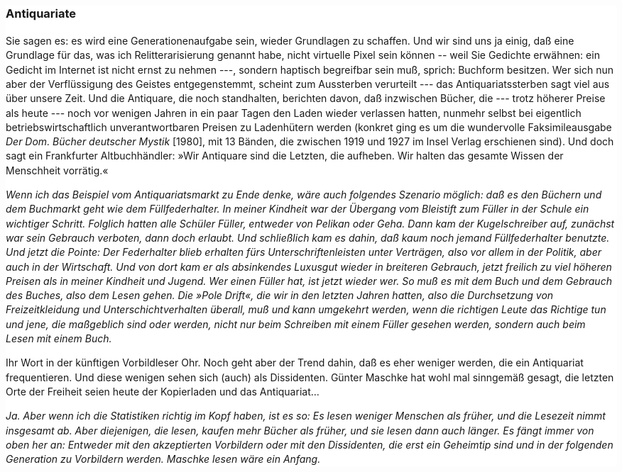 
### Antiquariate

Sie sagen es: es wird eine Generationenaufgabe sein, wieder
Grundlagen zu schaf­fen. Und wir sind uns ja einig, daß eine
Grundlage für das, was ich Relitterarisierung genannt habe, nicht
virtuelle Pixel sein können -- weil Sie Gedichte erwähnen: ein
Gedicht im Internet ist nicht ernst zu nehmen ---, sondern
haptisch begreifbar sein muß, sprich: Buchform besitzen. Wer sich
nun aber der Verflüssigung des Geistes entgegenstemmt, scheint
zum Aussterben verurteilt --- das Antiquariatssterben sagt viel
aus über unsere Zeit. Und die Antiquare, die noch standhalten,
berichten davon, daß inzwischen Bücher, die --- trotz höherer
Preise als heute --- noch vor wenigen Jahren in ein paar Tagen
den Laden wieder verlassen hatten, nunmehr selbst bei eigentlich
betriebswirtschaftlich unverantwortbaren Preisen zu Ladenhütern
werden (konkret ging es um die wundervolle Faksimileausgabe *Der
Dom. Bücher deutscher Mystik* \[1980\], mit 13 Bänden, die
zwischen 1919 und 1927 im Insel Verlag erschie­nen sind). Und
doch sagt ein Frankfurter Altbuchhändler: »Wir Antiquare sind die
Letzten, die aufheben. Wir halten das gesamte Wissen der
Menschheit vorrätig.«

*Wenn ich das Beispiel vom Antiquariatsmarkt zu Ende denke, wäre
auch folgendes Szenario möglich: daß es den Büchern und dem
Buchmarkt geht wie dem Füllfeder­halter. In meiner Kindheit war
der Übergang vom Bleistift zum Füller in der Schule ein wichtiger
Schritt. Folglich hatten alle Schüler Füller, entweder von
Pelikan oder Geha. Dann kam der Kugelschreiber auf, zunächst war
sein Gebrauch verboten, dann doch erlaubt. Und schließlich kam es
dahin, daß kaum noch jemand Füllfederhalter be­nutzte. Und jetzt
die Pointe: Der Federhalter blieb erhalten fürs
Unterschriftenleisten unter Verträgen, also vor allem in der
Politik, aber auch in der Wirtschaft. Und von dort kam er als
absinkendes Luxusgut wieder in breiteren Gebrauch, jetzt freilich
zu viel höheren Preisen als in meiner Kindheit und Jugend. Wer
einen Füller hat, ist jetzt wieder wer. So muß es mit dem Buch
und dem Gebrauch des Buches, also dem Lesen gehen. Die »Pole
Drift«, die wir in den letzten Jahren hatten, also die
Durch­setzung von Freizeitkleidung und Unterschichtverhalten
überall, muß und kann umgekehrt werden, wenn die richtigen Leute
das Richtige tun und jene, die maßgeblich sind oder werden, nicht
nur beim Schreiben mit einem Füller gesehen werden, sondern auch
beim Lesen mit einem Buch.*

Ihr Wort in der künftigen Vorbildleser Ohr. Noch geht aber der
Trend dahin, daß es eher weniger werden, die ein Antiquariat
frequentieren.  Und diese wenigen sehen sich (auch) als
Dissidenten. Günter Maschke hat wohl mal sinngemäß gesagt, die
letzten Orte der Freiheit seien heute der Kopierladen und das
Antiquariat...

*Ja. Aber wenn ich die Statistiken richtig im Kopf haben, ist es
so: Es lesen weniger Menschen als früher, und die Lesezeit nimmt
insgesamt ab.  Aber diejenigen, die lesen, kaufen mehr Bücher als
früher, und sie lesen dann auch länger. Es fängt immer von oben
her an: Entweder mit den akzeptierten Vorbildern oder mit den
Dissidenten, die erst ein Geheimtip sind und in der folgenden
Generation zu Vorbildern werden. Maschke lesen wäre ein Anfang.*
